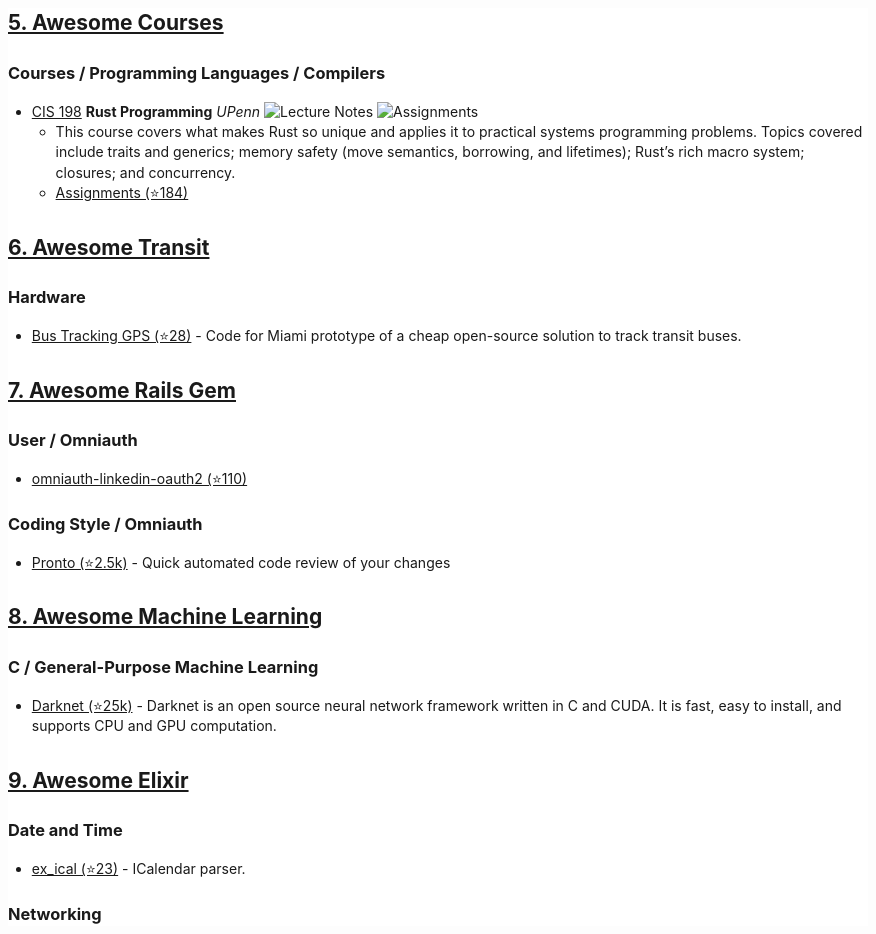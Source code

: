 ## [5. Awesome Courses](/content/prakhar1989/awesome-courses/week/README.md)

### Courses / Programming Languages / Compilers

*   [CIS 198](http://cis198-2016s.github.io/) **Rust Programming** *UPenn* <img src="https://assets-cdn.github.com/images/icons/emoji/unicode/1f4dd.png" width="20" height="20" alt="Lecture Notes" title="Lecture Notes" /> <img src="https://assets-cdn.github.com/images/icons/emoji/unicode/1f4bb.png" width="20" height="20" alt="Assignments" title="Assignments" />
    *   This course covers what makes Rust so unique and applies it to practical systems programming problems. Topics covered include traits and generics; memory safety (move semantics, borrowing, and lifetimes); Rust’s rich macro system; closures; and concurrency.
    *   [Assignments (⭐184)](https://github.com/cis198-2016s/homework)

## [6. Awesome Transit](/content/CUTR-at-USF/awesome-transit/week/README.md)

### Hardware

*   [Bus Tracking GPS (⭐28)](https://github.com/herrdragon/busTrackingGps) - Code for Miami prototype of a cheap open-source solution to track transit buses.

## [7. Awesome Rails Gem](/content/hothero/awesome-rails-gem/week/README.md)

### User / Omniauth

*   [omniauth-linkedin-oauth2 (⭐110)](https://github.com/decioferreira/omniauth-linkedin-oauth2)

### Coding Style / Omniauth

*   [Pronto (⭐2.5k)](https://github.com/mmozuras/pronto) - Quick automated code review of your changes

## [8. Awesome Machine Learning](/content/josephmisiti/awesome-machine-learning/week/README.md)

### C / General-Purpose Machine Learning

*   [Darknet (⭐25k)](https://github.com/pjreddie/darknet) - Darknet is an open source neural network framework written in C and CUDA. It is fast, easy to install, and supports CPU and GPU computation.

## [9. Awesome Elixir](/content/h4cc/awesome-elixir/week/README.md)

### Date and Time

*   [ex\_ical (⭐23)](https://github.com/fazibear/ex_ical) - ICalendar parser.

### Networking
